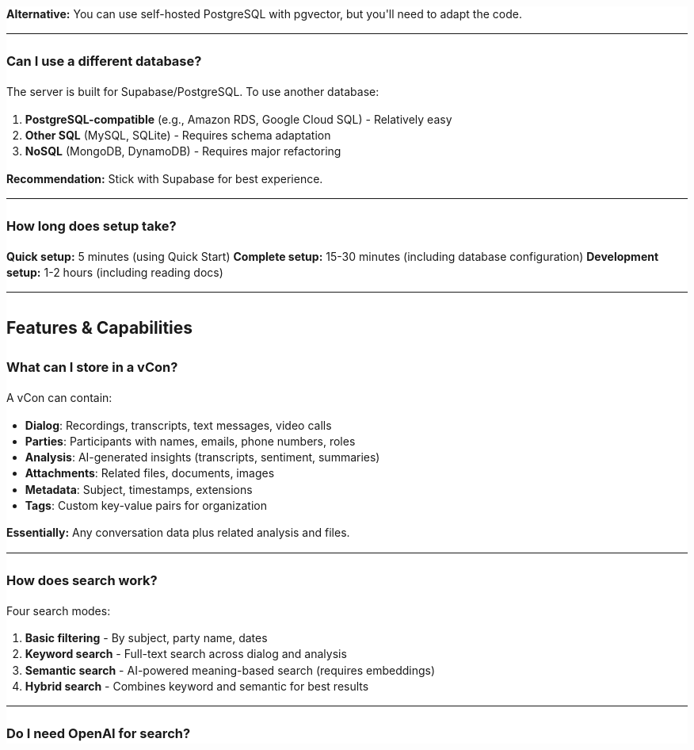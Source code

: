 **Alternative:** You can use self-hosted PostgreSQL with pgvector, but you'll need to adapt the code.

---

### Can I use a different database?

The server is built for Supabase/PostgreSQL. To use another database:

1. **PostgreSQL-compatible** (e.g., Amazon RDS, Google Cloud SQL) - Relatively easy
2. **Other SQL** (MySQL, SQLite) - Requires schema adaptation
3. **NoSQL** (MongoDB, DynamoDB) - Requires major refactoring

**Recommendation:** Stick with Supabase for best experience.

---

### How long does setup take?

**Quick setup:** 5 minutes (using Quick Start)
**Complete setup:** 15-30 minutes (including database configuration)
**Development setup:** 1-2 hours (including reading docs)

---

## Features & Capabilities

### What can I store in a vCon?

A vCon can contain:

- **Dialog**: Recordings, transcripts, text messages, video calls
- **Parties**: Participants with names, emails, phone numbers, roles
- **Analysis**: AI-generated insights (transcripts, sentiment, summaries)
- **Attachments**: Related files, documents, images
- **Metadata**: Subject, timestamps, extensions
- **Tags**: Custom key-value pairs for organization

**Essentially:** Any conversation data plus related analysis and files.

---

### How does search work?

Four search modes:

1. **Basic filtering** - By subject, party name, dates
2. **Keyword search** - Full-text search across dialog and analysis
3. **Semantic search** - AI-powered meaning-based search (requires embeddings)
4. **Hybrid search** - Combines keyword and semantic for best results

---

### Do I need OpenAI for search?
